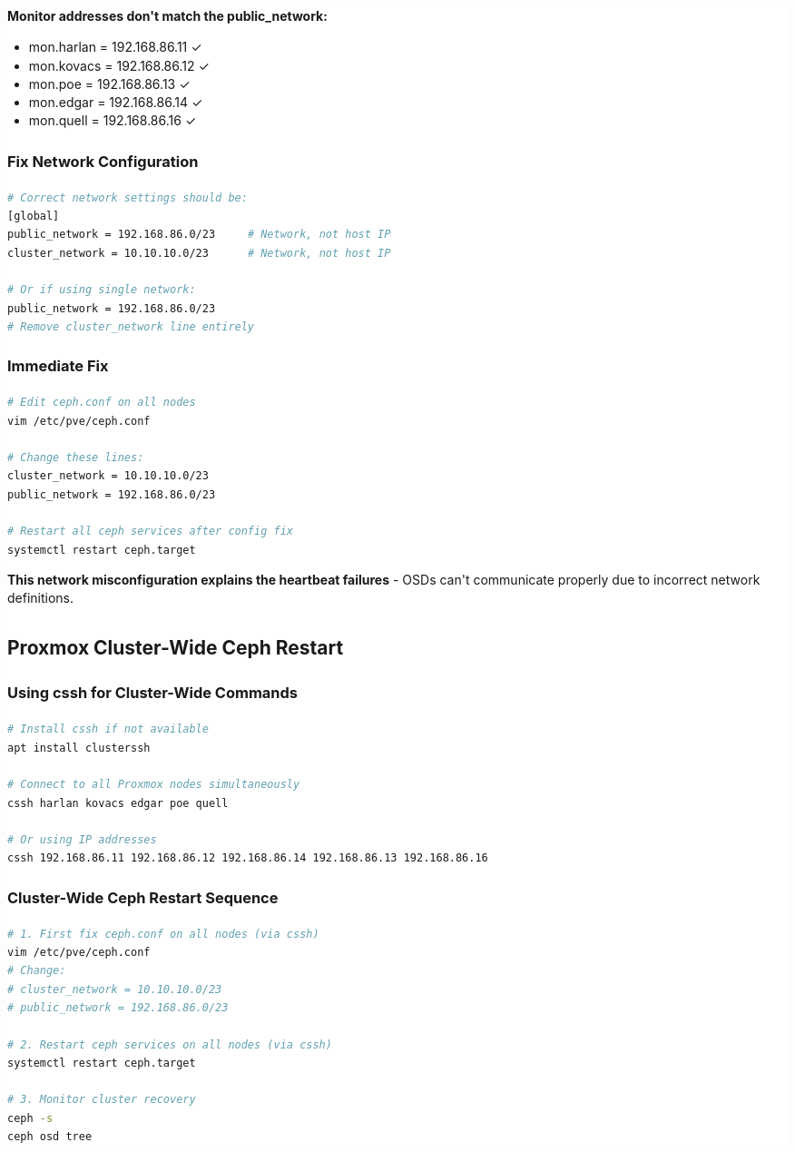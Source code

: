 **Monitor addresses don't match the public_network:**
- mon.harlan = 192.168.86.11 ✓
- mon.kovacs = 192.168.86.12 ✓  
- mon.poe = 192.168.86.13 ✓
- mon.edgar = 192.168.86.14 ✓
- mon.quell = 192.168.86.16 ✓

### Fix Network Configuration
```bash
# Correct network settings should be:
[global]
public_network = 192.168.86.0/23     # Network, not host IP
cluster_network = 10.10.10.0/23      # Network, not host IP

# Or if using single network:
public_network = 192.168.86.0/23
# Remove cluster_network line entirely
```

### Immediate Fix
```bash
# Edit ceph.conf on all nodes
vim /etc/pve/ceph.conf

# Change these lines:
cluster_network = 10.10.10.0/23
public_network = 192.168.86.0/23

# Restart all ceph services after config fix
systemctl restart ceph.target
```

**This network misconfiguration explains the heartbeat failures** - OSDs can't communicate properly due to incorrect network definitions.
## Proxmox Cluster-Wide Ceph Restart

### Using cssh for Cluster-Wide Commands
```bash
# Install cssh if not available
apt install clusterssh

# Connect to all Proxmox nodes simultaneously
cssh harlan kovacs edgar poe quell

# Or using IP addresses
cssh 192.168.86.11 192.168.86.12 192.168.86.14 192.168.86.13 192.168.86.16
```

### Cluster-Wide Ceph Restart Sequence
```bash
# 1. First fix ceph.conf on all nodes (via cssh)
vim /etc/pve/ceph.conf
# Change:
# cluster_network = 10.10.10.0/23
# public_network = 192.168.86.0/23

# 2. Restart ceph services on all nodes (via cssh)
systemctl restart ceph.target

# 3. Monitor cluster recovery
ceph -s
ceph osd tree
```
